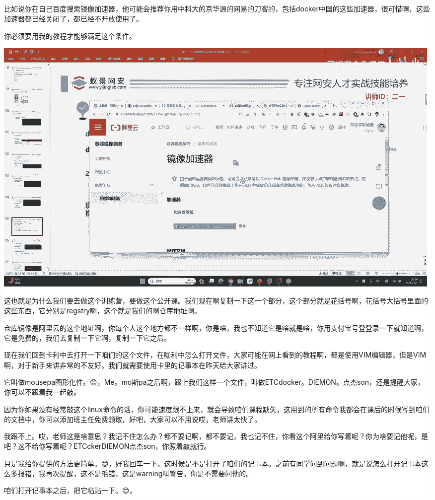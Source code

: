 比如说你在自己百度搜索镜像加速器，他可能会推荐你用中科大的京华源的网易的刀客的，包括docker中国的这些加速器，很可惜啊，这些加速器都已经关闭了，都已经不开放使用了。

你必须要用我的教程才能够满足这个条件。

![](img/f5746be3109eb3019fbb2bc43b79dd40_9.png)

这也就是为什么我们要去做这个训练营，要做这个公开课。我们现在啊复制一下这一个部分，这个部分就是花括号啊，花括号大括号里面的这些东西，它分别是regstry啊，这个就是我们的啊仓库地址啊。

仓库镜像是阿里云的这个地址啊，你每个人这个地方都不一样啊，你是啥，我也不知道它是啥就是啥，你用支付宝号登登录一下就知道啊，它是免费的，我们去复制一下它啊，复制一下它之后。

现在我们回到卡利中去打开一下咱们的这个文件，在咖利中怎么打开文件，大家可能在网上看到的教程啊，都是使用VIM编辑器，但是VIM啊，对于新手来讲非常的不友好。我们就需要使用卡里的记事本在昨天给大家讲过。

它叫做mousepa图形化件。😊，Me。mo斯pa之后啊，跟上我们这样一个文件，叫做ETCdocker。DIEMON。点杰son，还是提醒大家，你可以不跟着我一起敲。

因为你如果没有经常敲这个linux命令的话，你可能速度跟不上来，就会导致咱们课程缺失，这用到的所有命令我都会在课后的时候写到咱们的文档中，你可以添加班主任免费领取，好吧，大家可以不用说哎，老师讲太快了。

我跟不上。哎，老师这是啥意思？我记不住怎么办？都不要记啊，都不要记，我也记不住，你看这个阿里给你写着呢？你为啥要记他呢，是吧？这不给你写着呢？ETCckerDIEMON点杰son，你照着敲就行。

只是我给你提供的方法更简单。😊，好我回车一下，这时候是不是打开了咱们的记事本。之前有同学问到问题啊，就是说怎么打开记事本这么多报错，我再次提醒，这不是毛错，这是warning叫警告。你是不需要问他的。

咱们打开记事本之后，把它粘贴一下。😊。
